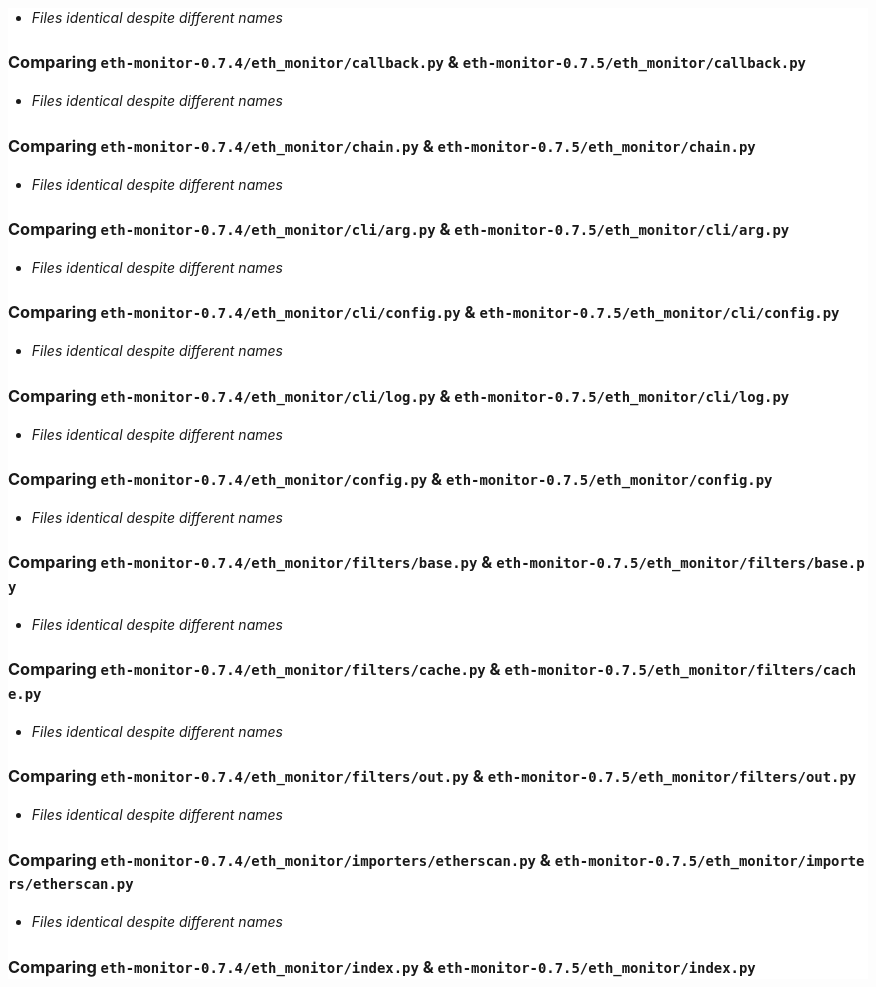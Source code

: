  * *Files identical despite different names*

### Comparing `eth-monitor-0.7.4/eth_monitor/callback.py` & `eth-monitor-0.7.5/eth_monitor/callback.py`

 * *Files identical despite different names*

### Comparing `eth-monitor-0.7.4/eth_monitor/chain.py` & `eth-monitor-0.7.5/eth_monitor/chain.py`

 * *Files identical despite different names*

### Comparing `eth-monitor-0.7.4/eth_monitor/cli/arg.py` & `eth-monitor-0.7.5/eth_monitor/cli/arg.py`

 * *Files identical despite different names*

### Comparing `eth-monitor-0.7.4/eth_monitor/cli/config.py` & `eth-monitor-0.7.5/eth_monitor/cli/config.py`

 * *Files identical despite different names*

### Comparing `eth-monitor-0.7.4/eth_monitor/cli/log.py` & `eth-monitor-0.7.5/eth_monitor/cli/log.py`

 * *Files identical despite different names*

### Comparing `eth-monitor-0.7.4/eth_monitor/config.py` & `eth-monitor-0.7.5/eth_monitor/config.py`

 * *Files identical despite different names*

### Comparing `eth-monitor-0.7.4/eth_monitor/filters/base.py` & `eth-monitor-0.7.5/eth_monitor/filters/base.py`

 * *Files identical despite different names*

### Comparing `eth-monitor-0.7.4/eth_monitor/filters/cache.py` & `eth-monitor-0.7.5/eth_monitor/filters/cache.py`

 * *Files identical despite different names*

### Comparing `eth-monitor-0.7.4/eth_monitor/filters/out.py` & `eth-monitor-0.7.5/eth_monitor/filters/out.py`

 * *Files identical despite different names*

### Comparing `eth-monitor-0.7.4/eth_monitor/importers/etherscan.py` & `eth-monitor-0.7.5/eth_monitor/importers/etherscan.py`

 * *Files identical despite different names*

### Comparing `eth-monitor-0.7.4/eth_monitor/index.py` & `eth-monitor-0.7.5/eth_monitor/index.py`

